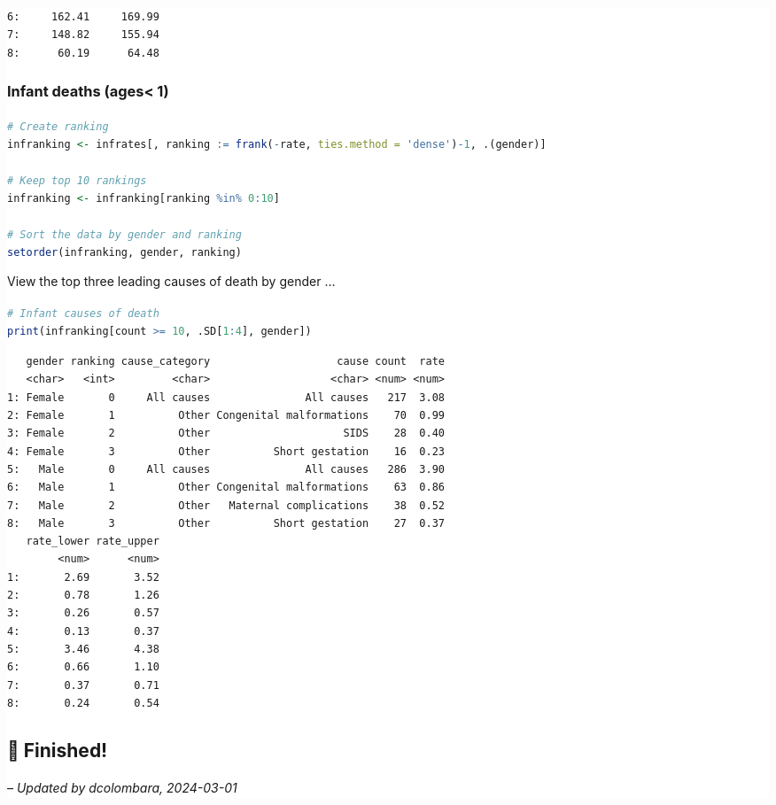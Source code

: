     6:     162.41     169.99
    7:     148.82     155.94
    8:      60.19      64.48

### Infant deaths (ages\< 1)

``` r
# Create ranking
infranking <- infrates[, ranking := frank(-rate, ties.method = 'dense')-1, .(gender)]

# Keep top 10 rankings
infranking <- infranking[ranking %in% 0:10]

# Sort the data by gender and ranking
setorder(infranking, gender, ranking)
```

View the top three leading causes of death by gender …

``` r
# Infant causes of death
print(infranking[count >= 10, .SD[1:4], gender])
```

       gender ranking cause_category                    cause count  rate
       <char>   <int>         <char>                   <char> <num> <num>
    1: Female       0     All causes               All causes   217  3.08
    2: Female       1          Other Congenital malformations    70  0.99
    3: Female       2          Other                     SIDS    28  0.40
    4: Female       3          Other          Short gestation    16  0.23
    5:   Male       0     All causes               All causes   286  3.90
    6:   Male       1          Other Congenital malformations    63  0.86
    7:   Male       2          Other   Maternal complications    38  0.52
    8:   Male       3          Other          Short gestation    27  0.37
       rate_lower rate_upper
            <num>      <num>
    1:       2.69       3.52
    2:       0.78       1.26
    3:       0.26       0.57
    4:       0.13       0.37
    5:       3.46       4.38
    6:       0.66       1.10
    7:       0.37       0.71
    8:       0.24       0.54

## :star2: Finished!

– *Updated by dcolombara, 2024-03-01*
